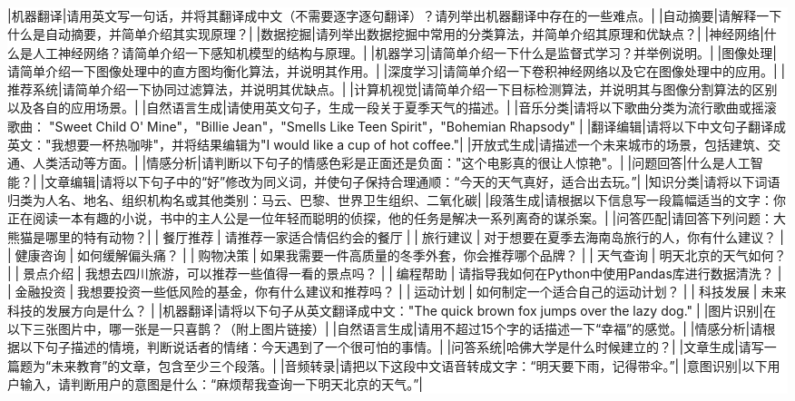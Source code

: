 |机器翻译|请用英文写一句话，并将其翻译成中文（不需要逐字逐句翻译）？请列举出机器翻译中存在的一些难点。|
|自动摘要|请解释一下什么是自动摘要，并简单介绍其实现原理？|
|数据挖掘|请列举出数据挖掘中常用的分类算法，并简单介绍其原理和优缺点？|
|神经网络|什么是人工神经网络？请简单介绍一下感知机模型的结构与原理。|
|机器学习|请简单介绍一下什么是监督式学习？并举例说明。|
|图像处理|请简单介绍一下图像处理中的直方图均衡化算法，并说明其作用。|
|深度学习|请简单介绍一下卷积神经网络以及它在图像处理中的应用。|
|推荐系统|请简单介绍一下协同过滤算法，并说明其优缺点。|
|计算机视觉|请简单介绍一下目标检测算法，并说明其与图像分割算法的区别以及各自的应用场景。|
|自然语言生成|请使用英文句子，生成一段关于夏季天气的描述。|
|音乐分类|请将以下歌曲分类为流行歌曲或摇滚歌曲： "Sweet Child O' Mine"，"Billie Jean"，"Smells Like Teen Spirit"，"Bohemian Rhapsody" |
|翻译编辑|请将以下中文句子翻译成英文："我想要一杯热咖啡"，并将结果编辑为"I would like a cup of hot coffee."|
|开放式生成|请描述一个未来城市的场景，包括建筑、交通、人类活动等方面。|
|情感分析|请判断以下句子的情感色彩是正面还是负面："这个电影真的很让人惊艳"。|
|问题回答|什么是人工智能？|
|文章编辑|请将以下句子中的“好”修改为同义词，并使句子保持合理通顺：“今天的天气真好，适合出去玩。”|
|知识分类|请将以下词语归类为人名、地名、组织机构名或其他类别：马云、巴黎、世界卫生组织、二氧化碳|
|段落生成|请根据以下信息写一段篇幅适当的文字：你正在阅读一本有趣的小说，书中的主人公是一位年轻而聪明的侦探，他的任务是解决一系列离奇的谋杀案。|
|问答匹配|请回答下列问题：大熊猫是哪里的特有动物？|
| 餐厅推荐               | 请推荐一家适合情侣约会的餐厅                                                                                                                                                                                                                                                 |
| 旅行建议               | 对于想要在夏季去海南岛旅行的人，你有什么建议？                                                                                                                                                                                                                                 |
| 健康咨询               | 如何缓解偏头痛？                                                                                                                                                                                                                                                            |
| 购物决策               | 如果我需要一件高质量的冬季外套，你会推荐哪个品牌？                                                                                                                                                                                                                           |
| 天气查询               | 明天北京的天气如何？                                                                                                                                                                                                                                                        |
| 景点介绍               | 我想去四川旅游，可以推荐一些值得一看的景点吗？                                                                                                                                                                                                                               |
| 编程帮助               | 请指导我如何在Python中使用Pandas库进行数据清洗？                                                                                                                                                                                                                            |
| 金融投资               | 我想要投资一些低风险的基金，你有什么建议和推荐吗？                                                                                                                                                                                                                           |
| 运动计划               | 如何制定一个适合自己的运动计划？                                                                                                                                                                                                                                             |
| 科技发展               | 未来科技的发展方向是什么？                                                                                                                                                                                                                                                  |
|机器翻译|请将以下句子从英文翻译成中文："The quick brown fox jumps over the lazy dog." |
|图片识别|在以下三张图片中，哪一张是一只喜鹊？（附上图片链接）|
|自然语言生成|请用不超过15个字的话描述一下“幸福”的感觉。|
|情感分析|请根据以下句子描述的情境，判断说话者的情绪：今天遇到了一个很可怕的事情。|
|问答系统|哈佛大学是什么时候建立的？|
|文章生成|请写一篇题为“未来教育”的文章，包含至少三个段落。|
|音频转录|请把以下这段中文语音转成文字：“明天要下雨，记得带伞。”|
|意图识别|以下用户输入，请判断用户的意图是什么：“麻烦帮我查询一下明天北京的天气。”|